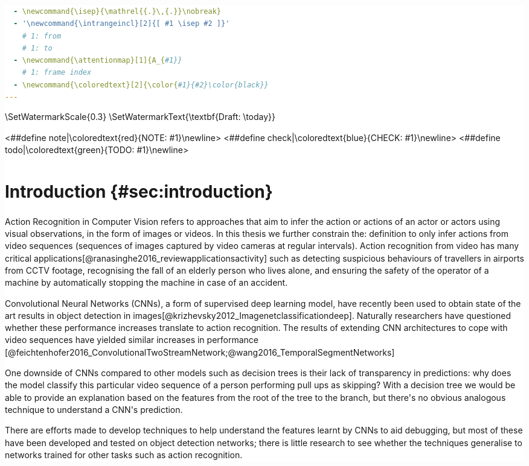 ```yaml
  - \newcommand{\isep}{\mathrel{{.}\,{.}}\nobreak}
  - '\newcommand{\intrangeincl}[2]{[ #1 \isep #2 ]}'
    # 1: from
    # 1: to
  - \newcommand{\attentionmap}[1]{A_{#1}}
    # 1: frame index
  - \newcommand{\coloredtext}[2]{\color{#1}{#2}\color{black}}
---
```




\SetWatermarkScale{0.3}
\SetWatermarkText{\textbf{Draft: \today}}


<##define note|\coloredtext{red}{NOTE: #1}\newline>
<##define check|\coloredtext{blue}{CHECK: #1}\newline>
<##define todo|\coloredtext{green}{TODO: #1}\newline>


# Introduction {#sec:introduction}

Action Recognition in Computer Vision refers to approaches that aim to infer the
action or actions of an actor or actors using visual observations, in the form
of images or videos. In this thesis we further constrain the: definition to only
infer actions from video sequences (sequences of images captured by video
cameras at regular intervals). Action recognition from video has many critical
applications[@ranasinghe2016_reviewapplicationsactivity] such as detecting
suspicious behaviours of travellers in airports from CCTV footage, recognising
the fall of an elderly person who lives alone, and ensuring the safety of the
operator of a machine by automatically stopping the machine in case of an
accident.

Convolutional Neural Networks (CNNs), a form of supervised deep learning model,
have recently been used to obtain state of the art results in object detection
in images[@krizhevsky2012_Imagenetclassificationdeep]. Naturally researchers
have questioned whether these performance increases translate to action
recognition. The results of extending CNN architectures to cope with video
sequences have yielded similar increases in performance
[@feichtenhofer2016_ConvolutionalTwoStreamNetwork;@wang2016_TemporalSegmentNetworks]

One downside of CNNs compared to other models such as decision trees is their
lack of transparency in predictions: why does the model classify this particular
video sequence of a person performing pull ups as skipping? With a decision tree
we would be able to provide an explanation based on the features from the root
of the tree to the branch, but there's no obvious analogous technique to
understand a CNN's prediction.

There are efforts made to develop techniques to help understand the
features learnt by CNNs to aid debugging, but most of these have been developed
and tested on object detection networks; there is little research to see
whether the techniques generalise to networks trained for other tasks such as
action recognition.


[^dot-product-similarity]: Consider the definition of the dot product: ${\bm{a}
[^perceptron-affine-transform]: A perceptron unit computes an affine transform.
[^post-convolution-fusion]: Post convolution fusion refers to the combination of
[^one-hot-probability-distribution]: We use the term one-hot probability
[^layer-numbers]: Layers are labelled bottom up, from input layer to output
[^uob-beoid-2scnn]: VGG16 2SCNN (BEOID), provided by UoB.
[^cuhk-ucf101-2scnn]: VGG16 2SCNN (UCF101), provided by Wang \etal{}, trained
[^temporal-batch-size]: The temporal network has a batch size of $L$ formed
[^ucf101-resolution]: UCF101 is collected from YouTube so it possible that